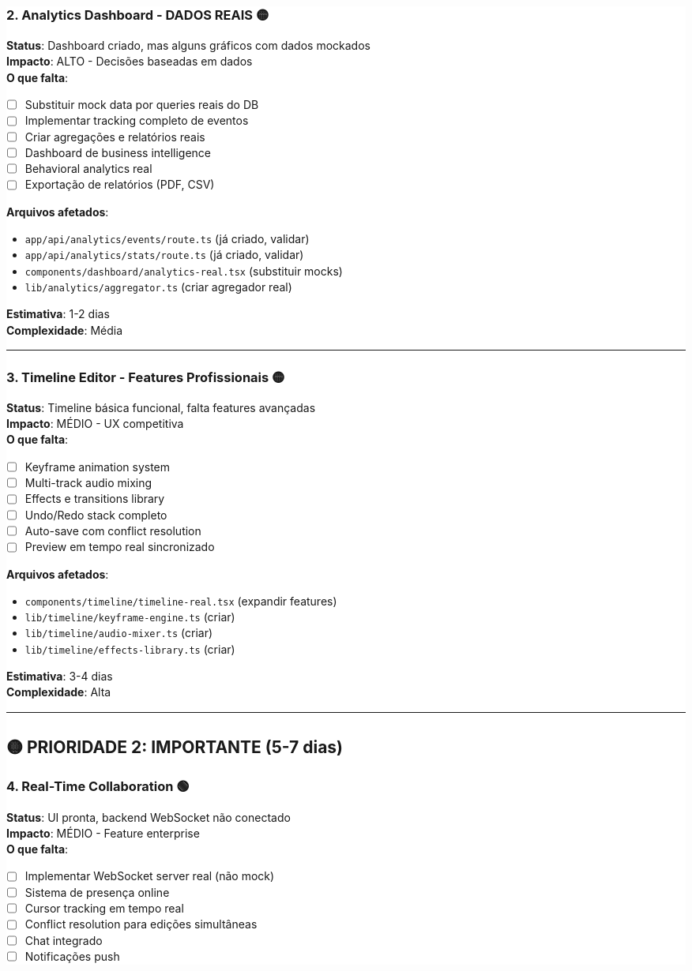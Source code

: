 
### 2. **Analytics Dashboard - DADOS REAIS** 🟡
**Status**: Dashboard criado, mas alguns gráficos com dados mockados  
**Impacto**: ALTO - Decisões baseadas em dados  
**O que falta**:
- [ ] Substituir mock data por queries reais do DB
- [ ] Implementar tracking completo de eventos
- [ ] Criar agregações e relatórios reais
- [ ] Dashboard de business intelligence
- [ ] Behavioral analytics real
- [ ] Exportação de relatórios (PDF, CSV)

**Arquivos afetados**:
- `app/api/analytics/events/route.ts` (já criado, validar)
- `app/api/analytics/stats/route.ts` (já criado, validar)
- `components/dashboard/analytics-real.tsx` (substituir mocks)
- `lib/analytics/aggregator.ts` (criar agregador real)

**Estimativa**: 1-2 dias  
**Complexidade**: Média

---

### 3. **Timeline Editor - Features Profissionais** 🟡
**Status**: Timeline básica funcional, falta features avançadas  
**Impacto**: MÉDIO - UX competitiva  
**O que falta**:
- [ ] Keyframe animation system
- [ ] Multi-track audio mixing
- [ ] Effects e transitions library
- [ ] Undo/Redo stack completo
- [ ] Auto-save com conflict resolution
- [ ] Preview em tempo real sincronizado

**Arquivos afetados**:
- `components/timeline/timeline-real.tsx` (expandir features)
- `lib/timeline/keyframe-engine.ts` (criar)
- `lib/timeline/audio-mixer.ts` (criar)
- `lib/timeline/effects-library.ts` (criar)

**Estimativa**: 3-4 dias  
**Complexidade**: Alta

---

## 🟡 PRIORIDADE 2: IMPORTANTE (5-7 dias)

### 4. **Real-Time Collaboration** 🟢
**Status**: UI pronta, backend WebSocket não conectado  
**Impacto**: MÉDIO - Feature enterprise  
**O que falta**:
- [ ] Implementar WebSocket server real (não mock)
- [ ] Sistema de presença online
- [ ] Cursor tracking em tempo real
- [ ] Conflict resolution para edições simultâneas
- [ ] Chat integrado
- [ ] Notificações push
